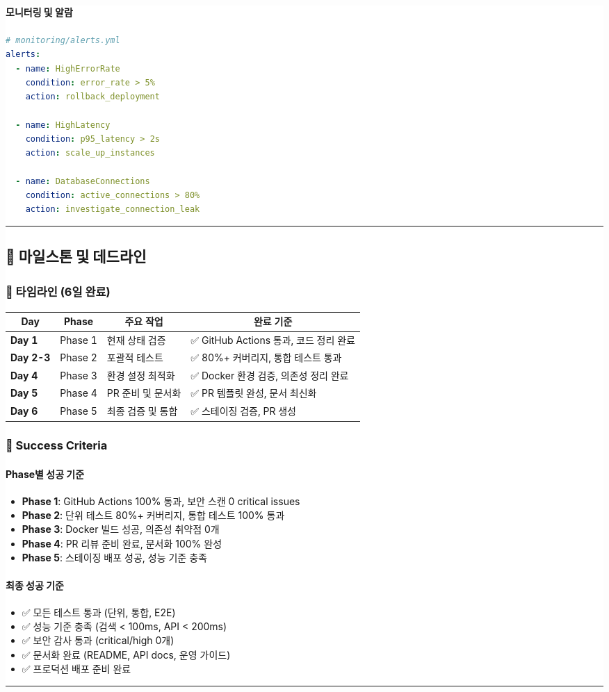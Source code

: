 #### 모니터링 및 알람
```yaml
# monitoring/alerts.yml
alerts:
  - name: HighErrorRate
    condition: error_rate > 5%
    action: rollback_deployment

  - name: HighLatency
    condition: p95_latency > 2s
    action: scale_up_instances

  - name: DatabaseConnections
    condition: active_connections > 80%
    action: investigate_connection_leak
```

---

## 🚀 마일스톤 및 데드라인

### 📅 타임라인 (6일 완료)

| Day | Phase | 주요 작업 | 완료 기준 |
|-----|-------|-----------|-----------|
| **Day 1** | Phase 1 | 현재 상태 검증 | ✅ GitHub Actions 통과, 코드 정리 완료 |
| **Day 2-3** | Phase 2 | 포괄적 테스트 | ✅ 80%+ 커버리지, 통합 테스트 통과 |
| **Day 4** | Phase 3 | 환경 설정 최적화 | ✅ Docker 환경 검증, 의존성 정리 완료 |
| **Day 5** | Phase 4 | PR 준비 및 문서화 | ✅ PR 템플릿 완성, 문서 최신화 |
| **Day 6** | Phase 5 | 최종 검증 및 통합 | ✅ 스테이징 검증, PR 생성 |

### 🎯 Success Criteria

#### Phase별 성공 기준
- **Phase 1**: GitHub Actions 100% 통과, 보안 스캔 0 critical issues
- **Phase 2**: 단위 테스트 80%+ 커버리지, 통합 테스트 100% 통과
- **Phase 3**: Docker 빌드 성공, 의존성 취약점 0개
- **Phase 4**: PR 리뷰 준비 완료, 문서화 100% 완성
- **Phase 5**: 스테이징 배포 성공, 성능 기준 충족

#### 최종 성공 기준
- ✅ 모든 테스트 통과 (단위, 통합, E2E)
- ✅ 성능 기준 충족 (검색 < 100ms, API < 200ms)
- ✅ 보안 감사 통과 (critical/high 0개)
- ✅ 문서화 완료 (README, API docs, 운영 가이드)
- ✅ 프로덕션 배포 준비 완료

---
